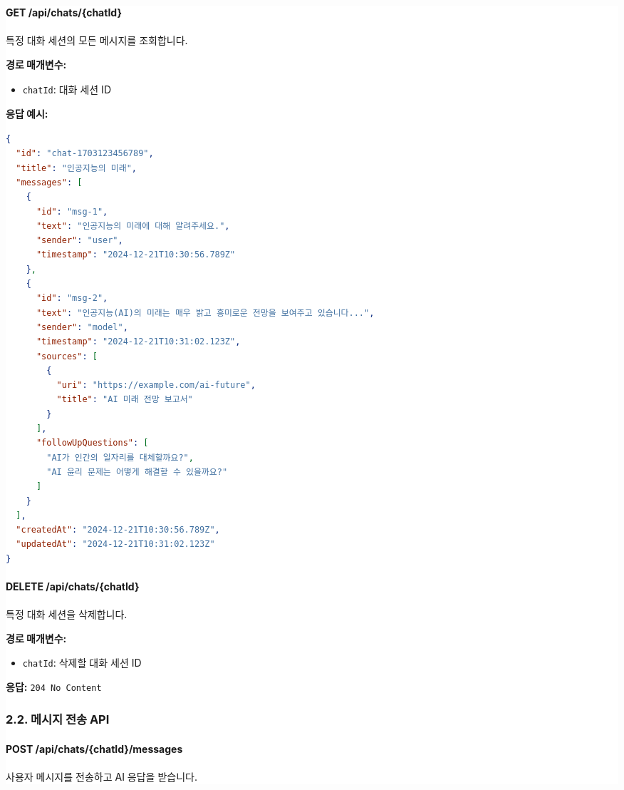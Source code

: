 #### **GET /api/chats/{chatId}**
특정 대화 세션의 모든 메시지를 조회합니다.

**경로 매개변수:**
- `chatId`: 대화 세션 ID

**응답 예시:**
```json
{
  "id": "chat-1703123456789",
  "title": "인공지능의 미래",
  "messages": [
    {
      "id": "msg-1",
      "text": "인공지능의 미래에 대해 알려주세요.",
      "sender": "user",
      "timestamp": "2024-12-21T10:30:56.789Z"
    },
    {
      "id": "msg-2",
      "text": "인공지능(AI)의 미래는 매우 밝고 흥미로운 전망을 보여주고 있습니다...",
      "sender": "model",
      "timestamp": "2024-12-21T10:31:02.123Z",
      "sources": [
        {
          "uri": "https://example.com/ai-future",
          "title": "AI 미래 전망 보고서"
        }
      ],
      "followUpQuestions": [
        "AI가 인간의 일자리를 대체할까요?",
        "AI 윤리 문제는 어떻게 해결할 수 있을까요?"
      ]
    }
  ],
  "createdAt": "2024-12-21T10:30:56.789Z",
  "updatedAt": "2024-12-21T10:31:02.123Z"
}
```

#### **DELETE /api/chats/{chatId}**
특정 대화 세션을 삭제합니다.

**경로 매개변수:**
- `chatId`: 삭제할 대화 세션 ID

**응답:** `204 No Content`

### **2.2. 메시지 전송 API**

#### **POST /api/chats/{chatId}/messages**
사용자 메시지를 전송하고 AI 응답을 받습니다.
